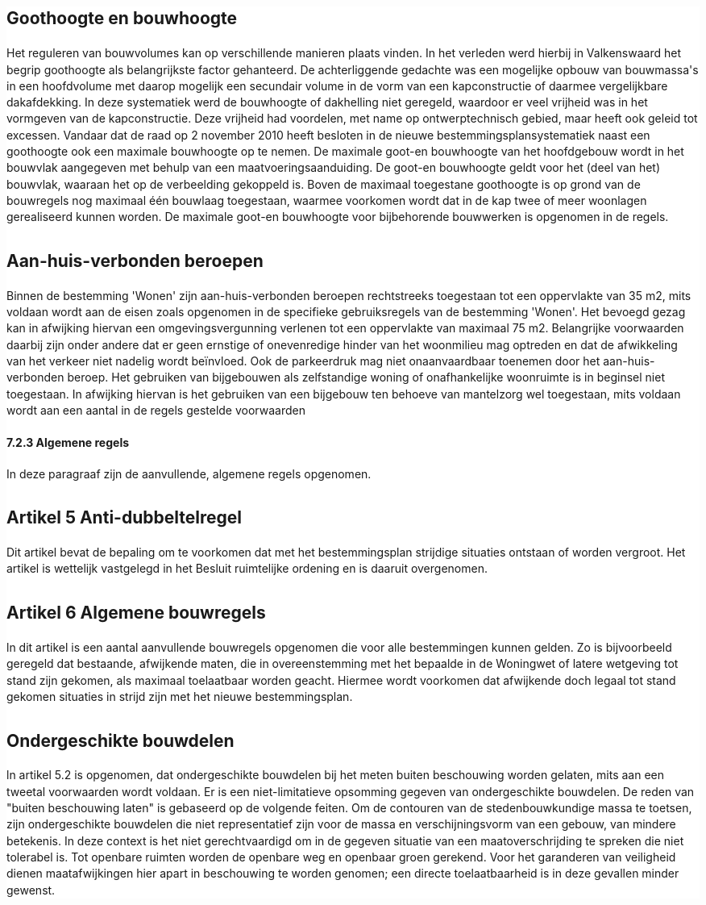 ## Goothoogte en bouwhoogte

Het reguleren van bouwvolumes kan op verschillende manieren plaats vinden. In het verleden werd hierbij in Valkenswaard het begrip goothoogte als belangrijkste factor gehanteerd. De achterliggende gedachte was een mogelijke opbouw van bouwmassa's in een hoofdvolume met daarop mogelijk een secundair volume in de vorm van een kapconstructie of daarmee vergelijkbare dakafdekking. In deze systematiek werd de bouwhoogte of dakhelling niet geregeld, waardoor er veel vrijheid was in het vormgeven van de kapconstructie. Deze vrijheid had voordelen, met name op ontwerptechnisch gebied, maar heeft ook geleid tot excessen. Vandaar dat de raad op 2 november 2010 heeft besloten in de nieuwe bestemmingsplansystematiek naast een goothoogte ook een maximale bouwhoogte op te nemen. De maximale goot-en bouwhoogte van het hoofdgebouw wordt in het bouwvlak aangegeven met behulp van een maatvoeringsaanduiding. De goot-en bouwhoogte geldt voor het (deel van het) bouwvlak, waaraan het op de verbeelding gekoppeld is. Boven de maximaal toegestane goothoogte is op grond van de bouwregels nog maximaal één bouwlaag toegestaan, waarmee voorkomen wordt dat in de kap twee of meer woonlagen gerealiseerd kunnen worden. De maximale goot-en bouwhoogte voor bijbehorende bouwwerken is opgenomen in de regels.

## Aan-huis-verbonden beroepen

Binnen de bestemming 'Wonen' zijn aan-huis-verbonden beroepen rechtstreeks toegestaan tot een oppervlakte van 35 m2, mits voldaan wordt aan de eisen zoals opgenomen in de specifieke gebruiksregels van de bestemming 'Wonen'. Het bevoegd gezag kan in afwijking hiervan een omgevingsvergunning verlenen tot een oppervlakte van maximaal 75 m2. Belangrijke voorwaarden daarbij zijn onder andere dat er geen ernstige of onevenredige hinder van het woonmilieu mag optreden en dat de afwikkeling van het verkeer niet nadelig wordt beïnvloed. Ook de parkeerdruk mag niet onaanvaardbaar toenemen door het aan-huis-verbonden beroep. Het gebruiken van bijgebouwen als zelfstandige woning of onafhankelijke woonruimte is in beginsel niet toegestaan. In afwijking hiervan is het gebruiken van een bijgebouw ten behoeve van mantelzorg wel toegestaan, mits voldaan wordt aan een aantal in de regels gestelde voorwaarden

#### 7.2.3 Algemene regels

In deze paragraaf zijn de aanvullende, algemene regels opgenomen.

## Artikel 5 Anti-dubbeltelregel

Dit artikel bevat de bepaling om te voorkomen dat met het bestemmingsplan strijdige situaties ontstaan of worden vergroot. Het artikel is wettelijk vastgelegd in het Besluit ruimtelijke ordening en is daaruit overgenomen.

## Artikel 6 Algemene bouwregels

ln dit artikel is een aantal aanvullende bouwregels opgenomen die voor alle bestemmingen kunnen gelden. Zo is bijvoorbeeld geregeld dat bestaande, afwijkende maten, die in overeenstemming met het bepaalde in de Woningwet of latere wetgeving tot stand zijn gekomen, als maximaal toelaatbaar worden geacht. Hiermee wordt voorkomen dat afwijkende doch legaal tot stand gekomen situaties in strijd zijn met het nieuwe bestemmingsplan.

## Ondergeschikte bouwdelen

ln artikel 5.2 is opgenomen, dat ondergeschikte bouwdelen bij het meten buiten beschouwing worden gelaten, mits aan een tweetal voorwaarden wordt voldaan. Er is een niet-limitatieve opsomming gegeven van ondergeschikte bouwdelen. De reden van "buiten beschouwing laten" is gebaseerd op de volgende feiten. Om de contouren van de stedenbouwkundige massa te toetsen, zijn ondergeschikte bouwdelen die niet representatief zijn voor de massa en verschijningsvorm van een gebouw, van mindere betekenis. In deze context is het niet gerechtvaardigd om in de gegeven situatie van een maatoverschrijding te spreken die niet tolerabel is. Tot openbare ruimten worden de openbare weg en openbaar groen gerekend. Voor het garanderen van veiligheid dienen maatafwijkingen hier apart in beschouwing te worden genomen; een directe toelaatbaarheid is in deze gevallen minder gewenst.
